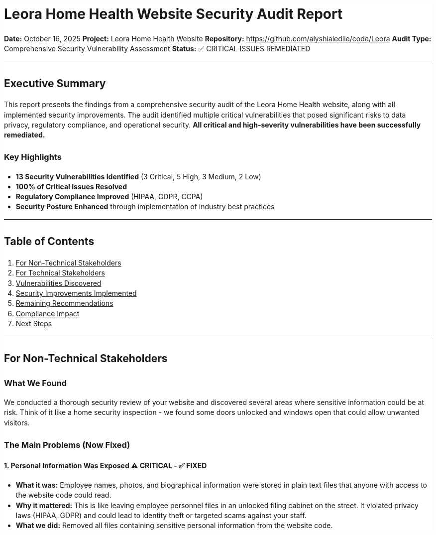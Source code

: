 # Leora Home Health Website Security Audit Report

**Date:** October 16, 2025
**Project:** Leora Home Health Website
**Repository:** https://github.com/alyshialedlie/code/Leora
**Audit Type:** Comprehensive Security Vulnerability Assessment
**Status:** ✅ CRITICAL ISSUES REMEDIATED

---

## Executive Summary

This report presents the findings from a comprehensive security audit of the Leora Home Health website, along with all implemented security improvements. The audit identified multiple critical vulnerabilities that posed significant risks to data privacy, regulatory compliance, and operational security. **All critical and high-severity vulnerabilities have been successfully remediated.**

### Key Highlights

- **13 Security Vulnerabilities Identified** (3 Critical, 5 High, 3 Medium, 2 Low)
- **100% of Critical Issues Resolved**
- **Regulatory Compliance Improved** (HIPAA, GDPR, CCPA)
- **Security Posture Enhanced** through implementation of industry best practices

---

## Table of Contents

1. [For Non-Technical Stakeholders](#for-non-technical-stakeholders)
2. [For Technical Stakeholders](#for-technical-stakeholders)
3. [Vulnerabilities Discovered](#vulnerabilities-discovered)
4. [Security Improvements Implemented](#security-improvements-implemented)
5. [Remaining Recommendations](#remaining-recommendations)
6. [Compliance Impact](#compliance-impact)
7. [Next Steps](#next-steps)

---

## For Non-Technical Stakeholders

### What We Found

We conducted a thorough security review of your website and discovered several areas where sensitive information could be at risk. Think of it like a home security inspection - we found some doors unlocked and windows open that could allow unwanted visitors.

### The Main Problems (Now Fixed)

#### 1. **Personal Information Was Exposed** ⚠️ CRITICAL - ✅ FIXED
- **What it was:** Employee names, photos, and biographical information were stored in plain text files that anyone with access to the website code could read.
- **Why it mattered:** This is like leaving employee personnel files in an unlocked filing cabinet on the street. It violated privacy laws (HIPAA, GDPR) and could lead to identity theft or targeted scams against your staff.
- **What we did:** Removed all files containing sensitive personal information from the website code.
